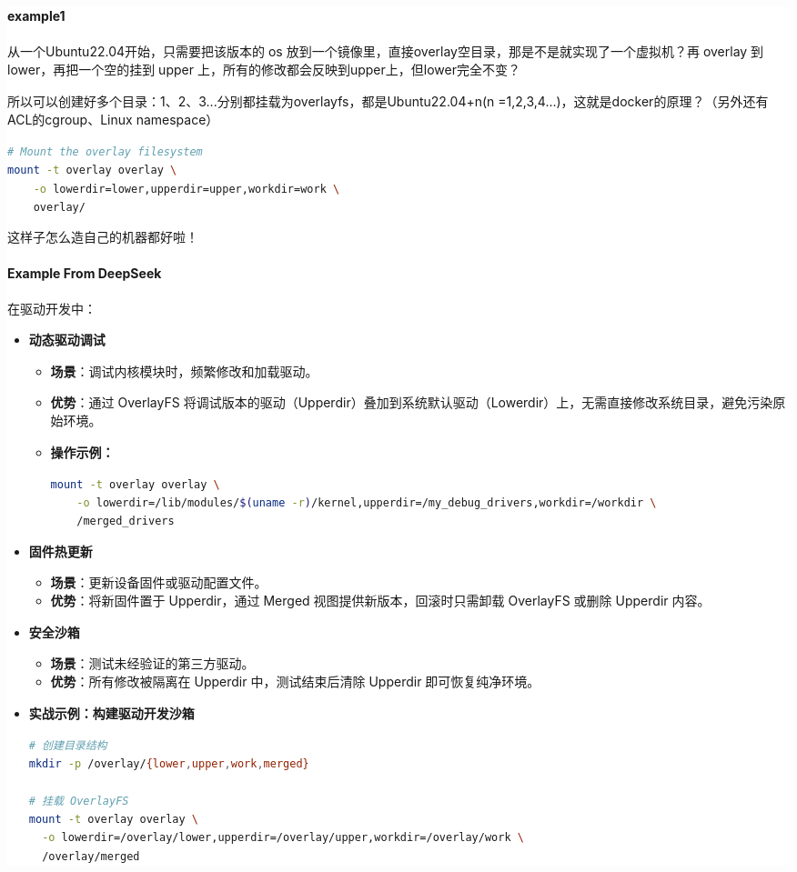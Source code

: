 

#### example1

从一个Ubuntu22.04开始，只需要把该版本的 os 放到一个镜像里，直接overlay空目录，那是不是就实现了一个虚拟机？再 overlay 到 lower，再把一个空的挂到 upper 上，所有的修改都会反映到upper上，但lower完全不变？

所以可以创建好多个目录：1、2、3...分别都挂载为overlayfs，都是Ubuntu22.04+n(n =1,2,3,4...)，这就是docker的原理？（另外还有ACL的cgroup、Linux namespace）

```bash
# Mount the overlay filesystem
mount -t overlay overlay \
    -o lowerdir=lower,upperdir=upper,workdir=work \
    overlay/
```

这样子怎么造自己的机器都好啦！



#### Example From DeepSeek

在驱动开发中：

-  **动态驱动调试**

    - **场景**：调试内核模块时，频繁修改和加载驱动。

    - **优势**：通过 OverlayFS 将调试版本的驱动（Upperdir）叠加到系统默认驱动（Lowerdir）上，无需直接修改系统目录，避免污染原始环境。

    - **操作示例：**

        ```bash
        mount -t overlay overlay \
        	-o lowerdir=/lib/modules/$(uname -r)/kernel,upperdir=/my_debug_drivers,workdir=/workdir \
        	/merged_drivers
        ```


- **固件热更新**
    - **场景**：更新设备固件或驱动配置文件。
    - **优势**：将新固件置于 Upperdir，通过 Merged 视图提供新版本，回滚时只需卸载 OverlayFS 或删除 Upperdir 内容。

- **安全沙箱**
    - **场景**：测试未经验证的第三方驱动。
    - **优势**：所有修改被隔离在 Upperdir 中，测试结束后清除 Upperdir 即可恢复纯净环境。
    
- **实战示例：构建驱动开发沙箱**

    ```bash
    # 创建目录结构
    mkdir -p /overlay/{lower,upper,work,merged}
    
    # 挂载 OverlayFS
    mount -t overlay overlay \
      -o lowerdir=/overlay/lower,upperdir=/overlay/upper,workdir=/overlay/work \
      /overlay/merged
    
